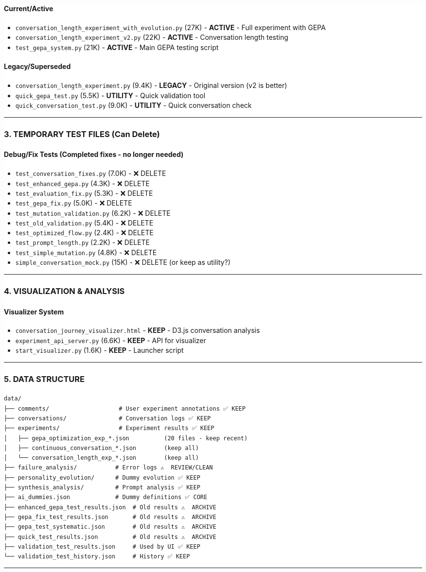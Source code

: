 #### **Current/Active**
- `conversation_length_experiment_with_evolution.py` (27K) - **ACTIVE** - Full experiment with GEPA
- `conversation_length_experiment_v2.py` (22K) - **ACTIVE** - Conversation length testing
- `test_gepa_system.py` (21K) - **ACTIVE** - Main GEPA testing script

#### **Legacy/Superseded**
- `conversation_length_experiment.py` (9.4K) - **LEGACY** - Original version (v2 is better)
- `quick_gepa_test.py` (5.5K) - **UTILITY** - Quick validation tool
- `quick_conversation_test.py` (9.0K) - **UTILITY** - Quick conversation check

---

### **3. TEMPORARY TEST FILES** (Can Delete)

#### **Debug/Fix Tests** (Completed fixes - no longer needed)
- `test_conversation_fixes.py` (7.0K) - ❌ DELETE
- `test_enhanced_gepa.py` (4.3K) - ❌ DELETE
- `test_evaluation_fix.py` (5.3K) - ❌ DELETE
- `test_gepa_fix.py` (5.0K) - ❌ DELETE
- `test_mutation_validation.py` (6.2K) - ❌ DELETE
- `test_old_validation.py` (5.4K) - ❌ DELETE
- `test_optimized_flow.py` (2.4K) - ❌ DELETE
- `test_prompt_length.py` (2.2K) - ❌ DELETE
- `test_simple_mutation.py` (4.8K) - ❌ DELETE
- `simple_conversation_mock.py` (15K) - ❌ DELETE (or keep as utility?)

---

### **4. VISUALIZATION & ANALYSIS**

#### **Visualizer System**
- `conversation_journey_visualizer.html` - **KEEP** - D3.js conversation analysis
- `experiment_api_server.py` (6.6K) - **KEEP** - API for visualizer
- `start_visualizer.py` (1.6K) - **KEEP** - Launcher script

---

### **5. DATA STRUCTURE**

```
data/
├── comments/                    # User experiment annotations ✅ KEEP
├── conversations/               # Conversation logs ✅ KEEP
├── experiments/                 # Experiment results ✅ KEEP
│   ├── gepa_optimization_exp_*.json          (20 files - keep recent)
│   ├── continuous_conversation_*.json        (keep all)
│   └── conversation_length_exp_*.json        (keep all)
├── failure_analysis/           # Error logs ⚠️  REVIEW/CLEAN
├── personality_evolution/      # Dummy evolution ✅ KEEP
├── synthesis_analysis/         # Prompt analysis ✅ KEEP
├── ai_dummies.json             # Dummy definitions ✅ CORE
├── enhanced_gepa_test_results.json  # Old results ⚠️  ARCHIVE
├── gepa_fix_test_results.json       # Old results ⚠️  ARCHIVE
├── gepa_test_systematic.json        # Old results ⚠️  ARCHIVE
├── quick_test_results.json          # Old results ⚠️  ARCHIVE
├── validation_test_results.json     # Used by UI ✅ KEEP
└── validation_test_history.json     # History ✅ KEEP
```

---
